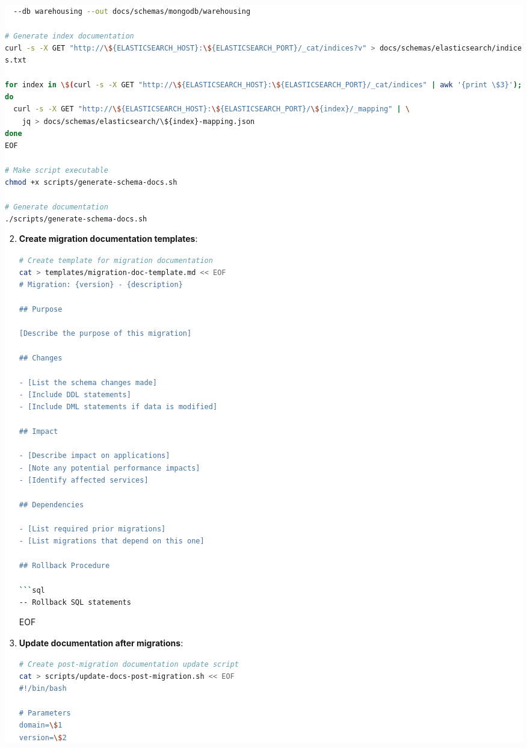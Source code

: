    ```bash
     --db warehousing --out docs/schemas/mongodb/warehousing
   
   # Generate index documentation
   curl -s -X GET "http://\${ELASTICSEARCH_HOST}:\${ELASTICSEARCH_PORT}/_cat/indices?v" > docs/schemas/elasticsearch/indices.txt
   
   for index in \$(curl -s -X GET "http://\${ELASTICSEARCH_HOST}:\${ELASTICSEARCH_PORT}/_cat/indices" | awk '{print \$3}'); do
     curl -s -X GET "http://\${ELASTICSEARCH_HOST}:\${ELASTICSEARCH_PORT}/\${index}/_mapping" | \
       jq > docs/schemas/elasticsearch/\${index}-mapping.json
   done
   EOF
   
   # Make script executable
   chmod +x scripts/generate-schema-docs.sh
   
   # Generate documentation
   ./scripts/generate-schema-docs.sh
   ```

2. **Create migration documentation templates**:
   ```bash
   # Create template for migration documentation
   cat > templates/migration-doc-template.md << EOF
   # Migration: {version} - {description}
   
   ## Purpose
   
   [Describe the purpose of this migration]
   
   ## Changes
   
   - [List the schema changes made]
   - [Include DDL statements]
   - [Include DML statements if data is modified]
   
   ## Impact
   
   - [Describe impact on applications]
   - [Note any potential performance impacts]
   - [Identify affected services]
   
   ## Dependencies
   
   - [List required prior migrations]
   - [List migrations that depend on this one]
   
   ## Rollback Procedure
   
   ```sql
   -- Rollback SQL statements
   ```
   EOF
   ```

3. **Update documentation after migrations**:
   ```bash
   # Create post-migration documentation update script
   cat > scripts/update-docs-post-migration.sh << EOF
   #!/bin/bash
   
   # Parameters
   domain=\$1
   version=\$2
   ```